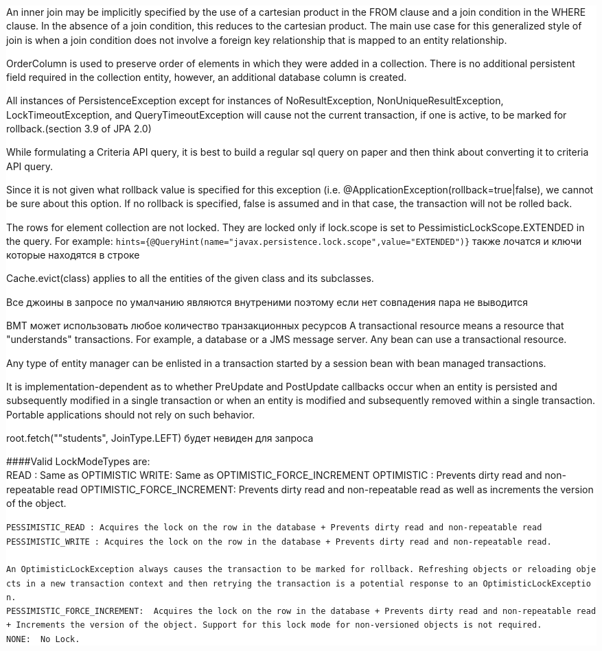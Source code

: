 An inner join may be implicitly specified by the use of a cartesian product in the FROM clause and a join condition in the WHERE clause. In the absence of a join condition, this reduces to the cartesian product. The main use case for this generalized style of join is when a join condition does not involve a foreign key relationship that is mapped to an entity relationship.

OrderColumn is used to preserve order of elements in which they were added in a collection. There is no additional persistent field required in the collection entity, however, an additional database column is created. 

All instances of PersistenceException except for instances of NoResultException, NonUniqueResultException, LockTimeoutException, and QueryTimeoutException will cause not the current transaction, if one is active, to be marked for rollback.(section 3.9 of JPA 2.0)

While formulating a Criteria API query, it is best to build a regular sql query on paper and then think about converting it to criteria API query. 

Since it is not given what rollback value is specified for this exception (i.e. @ApplicationException(rollback=true|false), we cannot be sure about this option. If no rollback is specified, false is assumed and in that case, the transaction will not be rolled back.

The rows for element collection are not locked. They are locked only if lock.scope is set to PessimisticLockScope.EXTENDED in the query. For example: `hints={@QueryHint(name="javax.persistence.lock.scope",value="EXTENDED")}` также лочатся и ключи которые находятся в строке

Cache.evict(class) applies to all the entities of the given class and its subclasses.

Все джоины в запросе по умалчанию являются внутреними поэтому если нет совпадения пара не выводится

BMT может использовать любое количество транзакционных ресурсов A transactional resource means a resource that "understands" transactions. For example, a database or a JMS message server. Any bean can use a transactional resource. 

Any type of entity manager can be enlisted in a transaction started by a session bean with bean managed transactions.

It is implementation-dependent as to whether PreUpdate and PostUpdate callbacks occur when an entity is persisted and subsequently modified in a single transaction or when an entity is modified and subsequently removed within a single transaction. Portable applications should not rely on such behavior.

root.fetch(""students", JoinType.LEFT) будет невиден для запроса

####Valid LockModeTypes are:  
	READ : Same as OPTIMISTIC 
	WRITE: Same as OPTIMISTIC_FORCE_INCREMENT 
	OPTIMISTIC : Prevents dirty read and non-repeatable read 
	OPTIMISTIC_FORCE_INCREMENT: Prevents dirty read and non-repeatable read as well as increments the version of the object.
	
	PESSIMISTIC_READ : Acquires the lock on the row in the database + Prevents dirty read and non-repeatable read 
	PESSIMISTIC_WRITE : Acquires the lock on the row in the database + Prevents dirty read and non-repeatable read.

	An OptimisticLockException always causes the transaction to be marked for rollback. Refreshing objects or reloading objects in a new transaction context and then retrying the transaction is a potential response to an OptimisticLockException.
	PESSIMISTIC_FORCE_INCREMENT:  Acquires the lock on the row in the database + Prevents dirty read and non-repeatable read + Increments the version of the object. Support for this lock mode for non-versioned objects is not required.  
	NONE:  No Lock.
